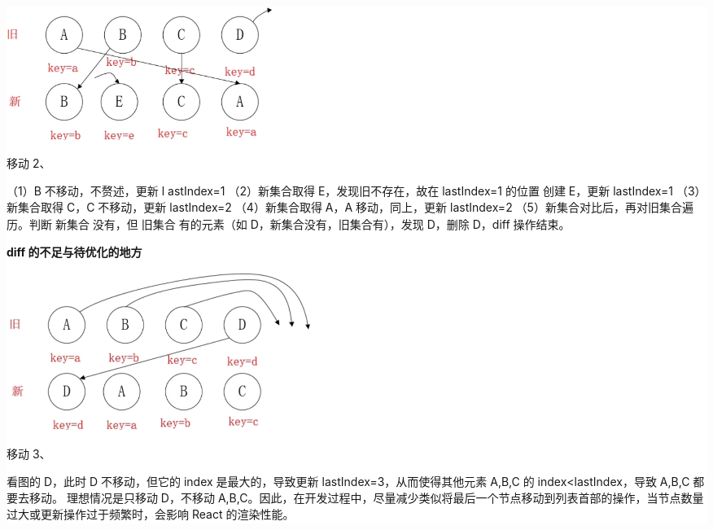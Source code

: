 <img src="/img/image-20220522162430005.png" alt="image-20220522162430005" style="zoom:50%;" />

移动 2、

（1）B 不移动，不赘述，更新 l astIndex=1
（2）新集合取得 E，发现旧不存在，故在 lastIndex=1 的位置 创建 E，更新 lastIndex=1
（3）新集合取得 C，C 不移动，更新 lastIndex=2
（4）新集合取得 A，A 移动，同上，更新 lastIndex=2
（5）新集合对比后，再对旧集合遍历。判断 新集合 没有，但 旧集合 有的元素（如 D，新集合没有，旧集合有），发现 D，删除 D，diff 操作结束。

**diff 的不足与待优化的地方**

<img src="/img/image-20220522162627677.png" alt="image-20220522162627677" style="zoom:50%;" />

移动 3、

看图的 D，此时 D 不移动，但它的 index 是最大的，导致更新 lastIndex=3，从而使得其他元素 A,B,C 的 index<lastIndex，导致 A,B,C 都要去移动。
理想情况是只移动 D，不移动 A,B,C。因此，在开发过程中，尽量减少类似将最后一个节点移动到列表首部的操作，当节点数量过大或更新操作过于频繁时，会影响 React 的渲染性能。
